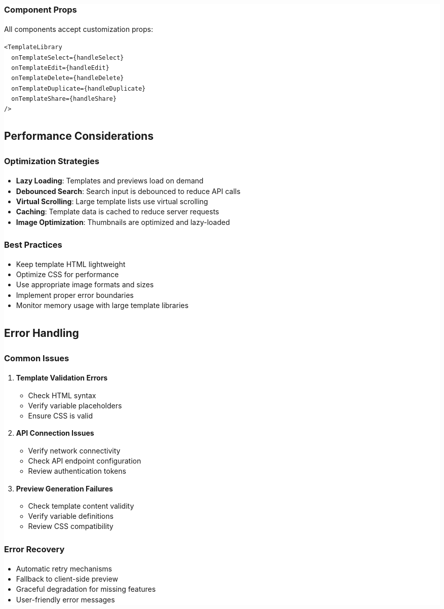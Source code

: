 ### Component Props
All components accept customization props:
```tsx
<TemplateLibrary
  onTemplateSelect={handleSelect}
  onTemplateEdit={handleEdit}
  onTemplateDelete={handleDelete}
  onTemplateDuplicate={handleDuplicate}
  onTemplateShare={handleShare}
/>
```

## Performance Considerations

### Optimization Strategies
- **Lazy Loading**: Templates and previews load on demand
- **Debounced Search**: Search input is debounced to reduce API calls
- **Virtual Scrolling**: Large template lists use virtual scrolling
- **Caching**: Template data is cached to reduce server requests
- **Image Optimization**: Thumbnails are optimized and lazy-loaded

### Best Practices
- Keep template HTML lightweight
- Optimize CSS for performance
- Use appropriate image formats and sizes
- Implement proper error boundaries
- Monitor memory usage with large template libraries

## Error Handling

### Common Issues
1. **Template Validation Errors**
   - Check HTML syntax
   - Verify variable placeholders
   - Ensure CSS is valid

2. **API Connection Issues**
   - Verify network connectivity
   - Check API endpoint configuration
   - Review authentication tokens

3. **Preview Generation Failures**
   - Check template content validity
   - Verify variable definitions
   - Review CSS compatibility

### Error Recovery
- Automatic retry mechanisms
- Fallback to client-side preview
- Graceful degradation for missing features
- User-friendly error messages
